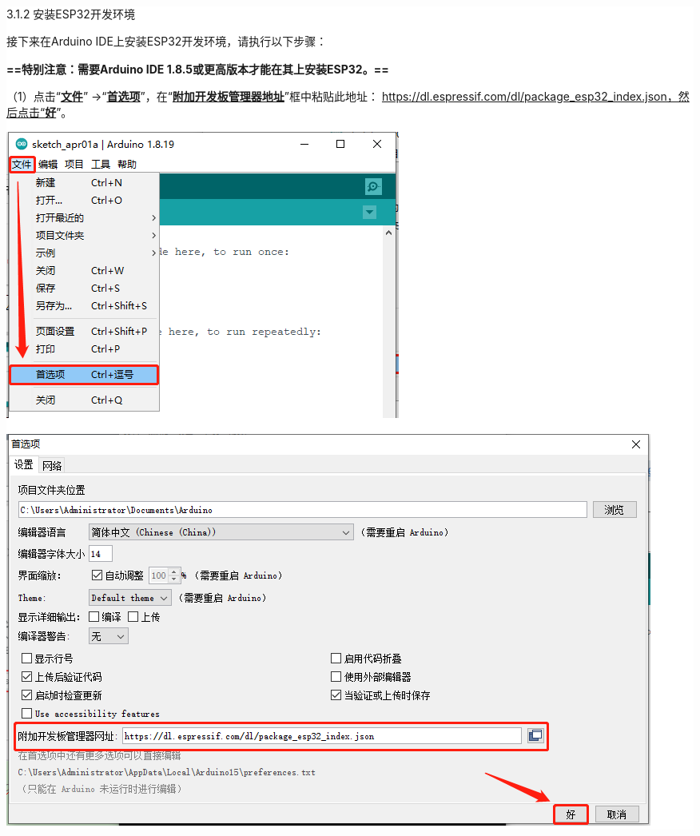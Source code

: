 
3.1.2 安装ESP32开发环境

接下来在Arduino IDE上安装ESP32开发环境，请执行以下步骤：

**==特别注意：需要Arduino IDE 1.8.5或更高版本才能在其上安装ESP32。==**

（1）点击“**<u>文件</u>**” →“**<u>首选项</u>**”，在“**<u>附加开发板管理器地址</u>**”框中粘贴此地址：
https://dl.espressif.com/dl/package_esp32_index.json，然后点击“<u>**好**</u>”。

![](media/image-20230401084117076.png)

![image-20230401083920086](media/image-20230401083920086.png)
